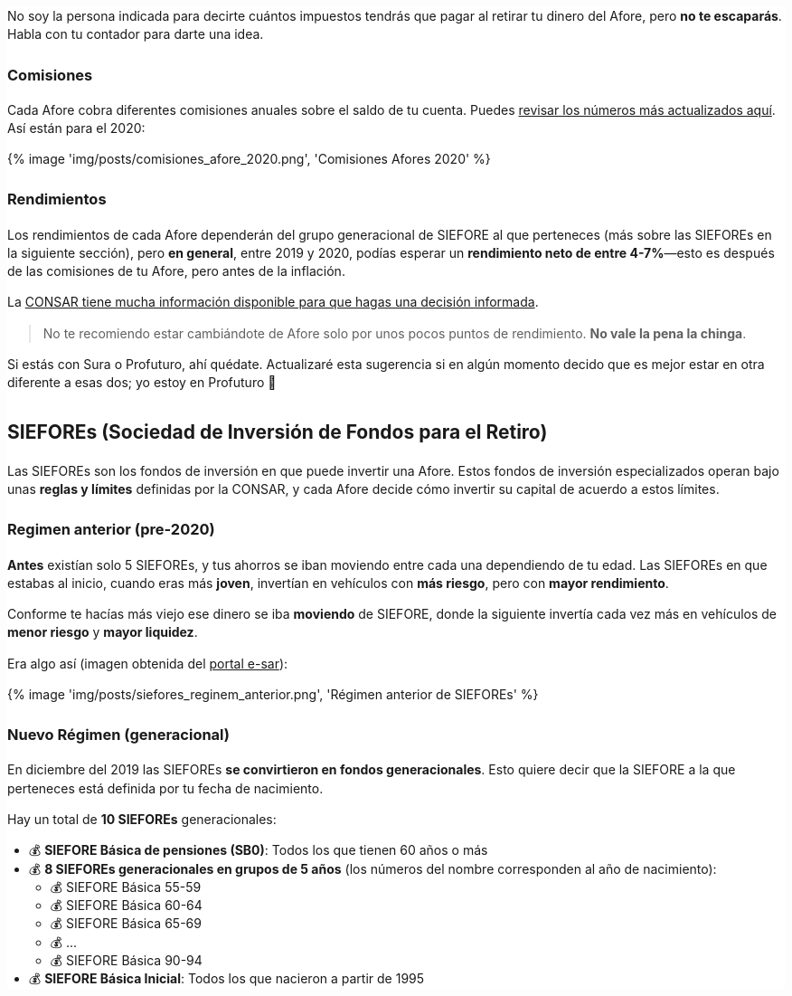 No soy la persona indicada para decirte cuántos impuestos tendrás que pagar al retirar tu dinero del Afore, pero **no te escaparás**. Habla con tu contador para darte una idea.

### Comisiones

Cada Afore cobra diferentes comisiones anuales sobre el saldo de tu cuenta. Puedes [revisar los números más actualizados aquí](https://www.gob.mx/consar/es/articulos/comisiones-vigentes-en-2020?idiom=es). Así están para el 2020:

{% image 'img/posts/comisiones_afore_2020.png', 'Comisiones Afores 2020' %}

### Rendimientos

Los rendimientos de cada Afore dependerán del grupo generacional de SIEFORE al que perteneces (más sobre las SIEFOREs en la siguiente sección), pero **en general**, entre 2019 y 2020, podías esperar un **rendimiento neto de entre 4-7%**—esto es después de las comisiones de tu Afore, pero antes de la inflación.

La [CONSAR tiene mucha información disponible para que hagas una decisión informada](https://www.gob.mx/consar/prensa/nueve-indicadores-comparativos-para-elegir-afore).

> No te recomiendo estar cambiándote de Afore solo por unos pocos puntos de rendimiento. **No vale la pena la chinga**.

Si estás con Sura o Profuturo, ahí quédate. Actualizaré esta sugerencia si en algún momento decido que es mejor estar en otra diferente a esas dos; yo estoy en Profuturo 🤭

## SIEFOREs (Sociedad de Inversión de Fondos para el Retiro)

Las SIEFOREs son los fondos de inversión en que puede invertir una Afore. Estos fondos de inversión especializados operan bajo unas **reglas y límites** definidas por la CONSAR, y cada Afore decide cómo invertir su capital de acuerdo a estos límites.

### Regimen anterior (pre-2020)

**Antes** existían solo 5 SIEFOREs, y tus ahorros se iban moviendo entre cada una dependiendo de tu edad. Las SIEFOREs en que estabas al inicio, cuando eras más **joven**, invertían en vehículos con **más riesgo**, pero con **mayor rendimiento**.

Conforme te hacías más viejo ese dinero se iba **moviendo** de SIEFORE, donde la siguiente invertía cada vez más en vehículos de **menor riesgo** y **mayor liquidez**.

Era algo así (imagen obtenida del [portal e-sar](https://www.e-sar.com.mx/PortalEsar/public/sieforeInfo.do)):

{% image 'img/posts/siefores_reginem_anterior.png', 'Régimen anterior de SIEFOREs' %}

### Nuevo Régimen (generacional)

En diciembre del 2019 las SIEFOREs **se convirtieron en fondos generacionales**. Esto quiere decir que la SIEFORE a la que perteneces está definida por tu fecha de nacimiento.

Hay un total de **10 SIEFOREs** generacionales:
- 💰 **SIEFORE Básica de pensiones (SB0)**: Todos los que tienen 60 años o más
- 💰 **8 SIEFOREs generacionales en grupos de 5 años** (los números del nombre corresponden al año de nacimiento):
  - 💰 SIEFORE Básica 55-59
  - 💰 SIEFORE Básica 60-64
  - 💰 SIEFORE Básica 65-69
  - 💰 ...
  - 💰 SIEFORE Básica 90-94
- 💰 **SIEFORE Básica Inicial**: Todos los que nacieron a partir de 1995

